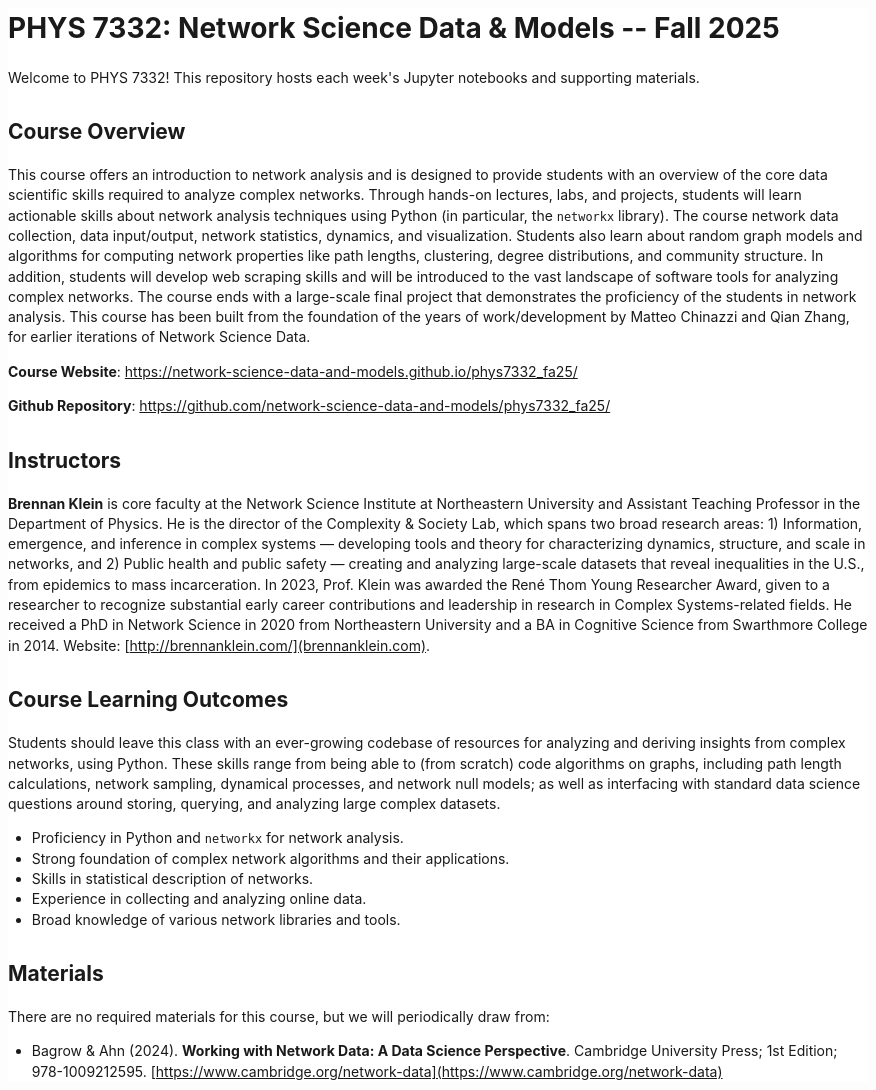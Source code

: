 # PHYS 7332: Network Science Data & Models -- Fall 2025

Welcome to PHYS 7332! This repository hosts each week's Jupyter notebooks and supporting materials.

## Course Overview
This course offers an introduction to network analysis and is designed to provide students with an overview of the core data scientific skills required to analyze complex networks. Through hands-on lectures, labs, and projects, students will learn actionable skills about network analysis techniques using Python (in particular, the `networkx` library). The course network data collection, data input/output, network statistics, dynamics, and visualization. Students also learn about random graph models and algorithms for computing network properties like path lengths, clustering, degree distributions, and community structure. In addition, students will develop web scraping skills and will be introduced to the vast landscape of software tools for analyzing complex networks. The course ends with a large-scale final project that demonstrates the proficiency of the students in network analysis. This course has been built from the foundation of the years of work/development by Matteo Chinazzi and Qian Zhang, for earlier iterations of Network Science Data.

**Course Website**: https://network-science-data-and-models.github.io/phys7332_fa25/

**Github Repository**: https://github.com/network-science-data-and-models/phys7332_fa25/



## Instructors
**Brennan Klein** is core faculty at the Network Science Institute at Northeastern University and Assistant Teaching Professor in the Department of Physics. He is the director of the Complexity & Society Lab, which spans two broad research areas: 1) Information, emergence, and inference in complex systems — developing tools and theory for characterizing dynamics, structure, and scale in networks, and 2) Public health and public safety — creating and analyzing large-scale datasets that reveal inequalities in the U.S., from epidemics to mass incarceration. In 2023, Prof. Klein was awarded the René Thom Young Researcher Award, given to a researcher to recognize substantial early career contributions and leadership in research in Complex Systems-related fields. He received a PhD in Network Science in 2020 from Northeastern University and a BA in Cognitive Science from Swarthmore College in 2014. Website: [http://brennanklein.com/](brennanklein.com).




## Course Learning Outcomes
Students should leave this class with an ever-growing codebase of resources for analyzing and deriving insights from complex networks, using Python. These skills range from being able to (from scratch) code algorithms on graphs, including path length calculations, network sampling, dynamical processes, and network null models; as well as interfacing with standard data science questions around storing, querying, and analyzing large complex datasets.

- Proficiency in Python and `networkx` for network analysis.
- Strong foundation of complex network algorithms and their applications.
- Skills in statistical description of networks.
- Experience in collecting and analyzing online data.
- Broad knowledge of various network libraries and tools.

## Materials
There are no required materials for this course, but we will periodically draw from:
- Bagrow & Ahn (2024). __**Working with Network Data: A Data Science Perspective**__. Cambridge University Press; 1st Edition; 978-1009212595. [https://www.cambridge.org/network-data](https://www.cambridge.org/network-data)
